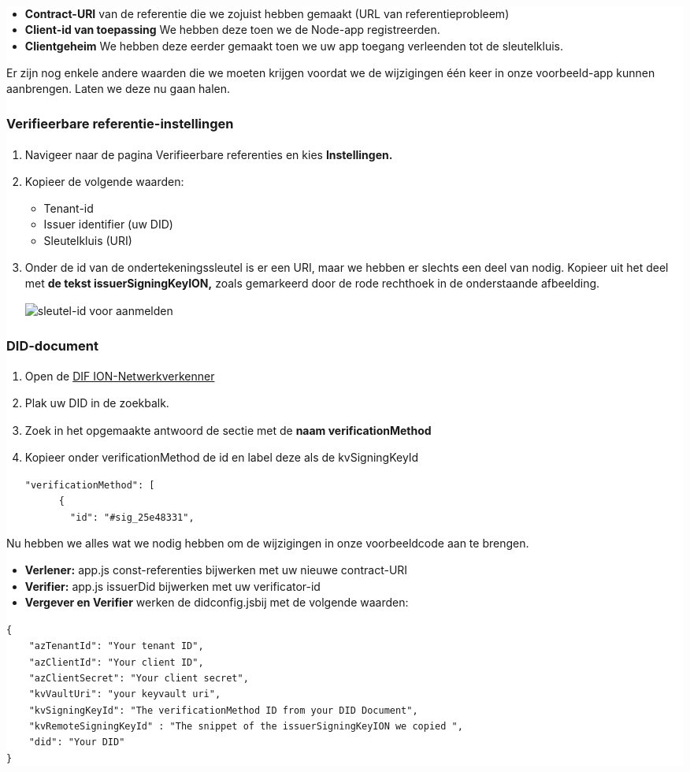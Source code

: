 - **Contract-URI** van de referentie die we zojuist hebben gemaakt (URL van referentieprobleem)
- **Client-id van toepassing** We hebben deze toen we de Node-app registreerden.
- **Clientgeheim** We hebben deze eerder gemaakt toen we uw app toegang verleenden tot de sleutelkluis.

Er zijn nog enkele andere waarden die we moeten krijgen voordat we de wijzigingen één keer in onze voorbeeld-app kunnen aanbrengen. Laten we deze nu gaan halen.

### <a name="verifiable-credentials-settings"></a>Verifieerbare referentie-instellingen

1. Navigeer naar de pagina Verifieerbare referenties en kies **Instellingen.**  
1. Kopieer de volgende waarden:

    - Tenant-id 
    - Issuer identifier (uw DID)
    - Sleutelkluis (URI)

1. Onder de id van de ondertekeningssleutel is er een URI, maar we hebben er slechts een deel van nodig. Kopieer uit het deel met **de tekst issuerSigningKeyION,** zoals gemarkeerd door de rode rechthoek in de onderstaande afbeelding.

   ![sleutel-id voor aanmelden](media/issue-verify-verifable-credentials-your-tenant/issuer-signing-key-ion.png)

### <a name="did-document"></a>DID-document

1. Open de [DIF ION-Netwerkverkenner](https://identity.foundation/ion/explorer/)

2. Plak uw DID in de zoekbalk.

4. Zoek in het opgemaakte antwoord de sectie met de **naam verificationMethod**
5. Kopieer onder verificationMethod de id en label deze als de kvSigningKeyId
    
    ```json=
    "verificationMethod": [
          {
            "id": "#sig_25e48331",
    ```

Nu hebben we alles wat we nodig hebben om de wijzigingen in onze voorbeeldcode aan te brengen.

- **Verlener:** app.js const-referenties bijwerken met uw nieuwe contract-URI
- **Verifier:** app.js issuerDid bijwerken met uw verificator-id
- **Vergever en Verifier** werken de didconfig.jsbij met de volgende waarden:


```json=
{
    "azTenantId": "Your tenant ID",
    "azClientId": "Your client ID",
    "azClientSecret": "Your client secret",
    "kvVaultUri": "your keyvault uri",
    "kvSigningKeyId": "The verificationMethod ID from your DID Document",
    "kvRemoteSigningKeyId" : "The snippet of the issuerSigningKeyION we copied ",
    "did": "Your DID"
}
```
